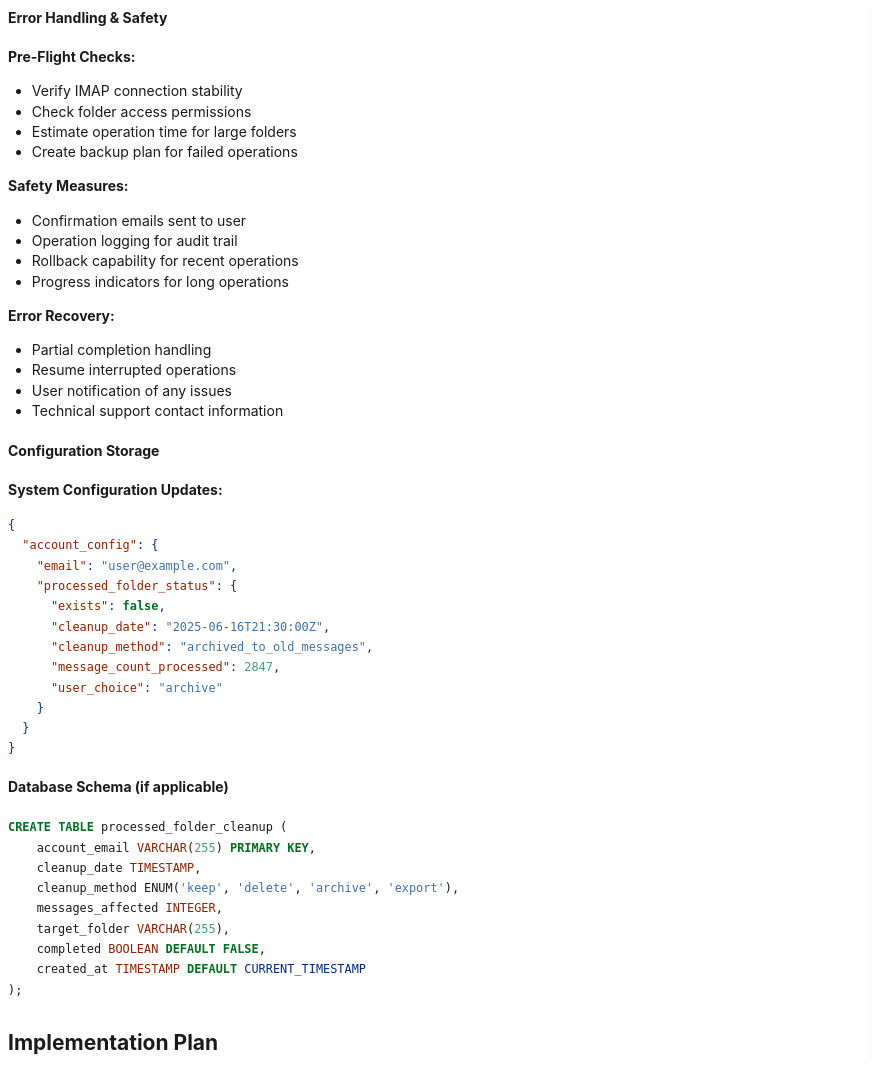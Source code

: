#### Error Handling & Safety

**Pre-Flight Checks:**
- Verify IMAP connection stability
- Check folder access permissions
- Estimate operation time for large folders
- Create backup plan for failed operations

**Safety Measures:**
- Confirmation emails sent to user
- Operation logging for audit trail
- Rollback capability for recent operations
- Progress indicators for long operations

**Error Recovery:**
- Partial completion handling
- Resume interrupted operations
- User notification of any issues
- Technical support contact information

#### Configuration Storage

**System Configuration Updates:**
```json
{
  "account_config": {
    "email": "user@example.com",
    "processed_folder_status": {
      "exists": false,
      "cleanup_date": "2025-06-16T21:30:00Z",
      "cleanup_method": "archived_to_old_messages",
      "message_count_processed": 2847,
      "user_choice": "archive"
    }
  }
}
```

#### Database Schema (if applicable)

```sql
CREATE TABLE processed_folder_cleanup (
    account_email VARCHAR(255) PRIMARY KEY,
    cleanup_date TIMESTAMP,
    cleanup_method ENUM('keep', 'delete', 'archive', 'export'),
    messages_affected INTEGER,
    target_folder VARCHAR(255),
    completed BOOLEAN DEFAULT FALSE,
    created_at TIMESTAMP DEFAULT CURRENT_TIMESTAMP
);
```

## Implementation Plan
